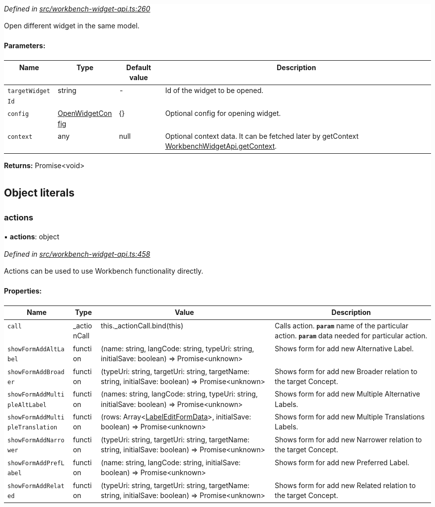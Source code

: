 *Defined in [src/workbench-widget-api.ts:260](https://github.com/Smartlogic-Semaphore-Limited/Smartlogic-Semaphore-side-panel-widget-framework/blob/7d72210/src/workbench-widget-api.ts#L260)*

Open different widget in the same model.

#### Parameters:

Name | Type | Default value | Description |
------ | ------ | ------ | ------ |
`targetWidgetId` | string | - | Id of the widget to be opened. |
`config` | [OpenWidgetConfig](../README.md#openwidgetconfig) | {} | Optional config for opening widget. |
`context` | any | null | Optional context data. It can be fetched later by getContext [WorkbenchWidgetApi.getContext](workbenchwidgetapi.md#getcontext).  |

**Returns:** Promise\<void>

## Object literals

### actions

▪  **actions**: object

*Defined in [src/workbench-widget-api.ts:458](https://github.com/Smartlogic-Semaphore-Limited/Smartlogic-Semaphore-side-panel-widget-framework/blob/7d72210/src/workbench-widget-api.ts#L458)*

Actions can be used to use Workbench functionality directly.

#### Properties:

Name | Type | Value | Description |
------ | ------ | ------ | ------ |
`call` | \_actionCall | this.\_actionCall.bind(this) | Calls action.  **`param`** name of the particular action.  **`param`** data needed for particular action.  |
`showFormAddAltLabel` | function | (name: string, langCode: string, typeUri: string, initialSave: boolean) => Promise\<unknown> | Shows form for add new Alternative Label.   |
`showFormAddBroader` | function | (typeUri: string, targetUri: string, targetName: string, initialSave: boolean) => Promise\<unknown> | Shows form for add new Broader relation to the target Concept.   |
`showFormAddMultipleAltLabel` | function | (names: string, langCode: string, typeUri: string, initialSave: boolean) => Promise\<unknown> | Shows form for add new Multiple Alternative Labels.   |
`showFormAddMultipleTranslation` | function | (rows: Array\<[LabelEditFormData](../README.md#labeleditformdata)>, initialSave: boolean) => Promise\<unknown> | Shows form for add new Multiple Translations Labels.   |
`showFormAddNarrower` | function | (typeUri: string, targetUri: string, targetName: string, initialSave: boolean) => Promise\<unknown> | Shows form for add new Narrower relation to the target Concept.   |
`showFormAddPrefLabel` | function | (name: string, langCode: string, initialSave: boolean) => Promise\<unknown> | Shows form for add new Preferred Label.   |
`showFormAddRelated` | function | (typeUri: string, targetUri: string, targetName: string, initialSave: boolean) => Promise\<unknown> | Shows form for add new Related relation to the target Concept.   |
